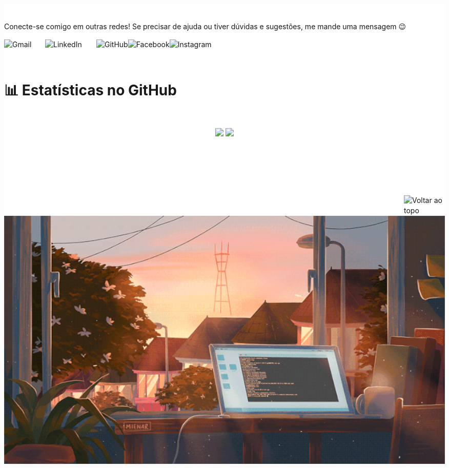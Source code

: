 <br>

Conecte-se comigo em outras redes! Se precisar de ajuda ou tiver dúvidas e sugestões, me mande uma mensagem 😉

[<img align="left" alt="Gmail" width="80px" src="https://img.shields.io/badge/Gmail-D14836?style=for-the-badge&logo=gmail&logoColor=white"/>](mailto:juniorsimas26@gmail.com)

[<img align="left" alt="LinkedIn" width="100px" src="https://img.shields.io/badge/LinkedIn-0077B5?style=for-the-badge&logo=linkedin&logoColor=white"/>](https://www.linkedin.com/in/juniorsimas-analista/)

[<img align="left" alt="GitHub" src="https://img.shields.io/badge/GitHub-100000?style=for-the-badge&logo=github&logoColor=white"/>](https://github.com/juniorsimas)

[<img align="left" alt="Facebook" src="https://img.shields.io/badge/Facebook-1877F2?style=for-the-badge&logo=facebook&logoColor=white"/>](https://www.facebook.com/juniorsimas26)

[<img align="left" alt="Instagram" src="https://img.shields.io/badge/Instagram-E4405F?style=for-the-badge&logo=instagram&logoColor=white"/>](https://www.instagram.com/juniorsimas26)
  
<br><br>

# 📊 Estatísticas no GitHub

<br>

<p align="center">
   <img width="48%" src="http://github-readme-streak-stats.herokuapp.com?user=juniorsimas&theme=material-palenight&hide_border=true&date_format=j%20M%5B%20Y%5D&stroke=DBDADA&background=193549&ring=C577C2&fire=75EEB2&currStreakNum=75EEB2&sideNums=75EEB2&currStreakLabel=C577C2&sideLabels=C577C2&dates=75EEB2&border=DBDADA" />

   <img width="48%" src="https://github-readme-stats.vercel.app/api?username=juniorsimas&show_icons=true&theme=cobalt&include_all_commits=true&count_private=true" />
</p>
  
<br>
  
<br>

<br>

<br>

[<img align="right" alt="Voltar ao topo" width="80px" src="https://img.shields.io/static/v1?label&message=Voltar+ao+topo&color=blueviolet&style=flat&logo"/>](https://github.com/juniorsimas/juniorsimas/blob/main/README.md)

<br>
 
 <div>
  <img align="center" alt="Pixel-Art" width="100%" src="./programando.gif"/>
</div>
